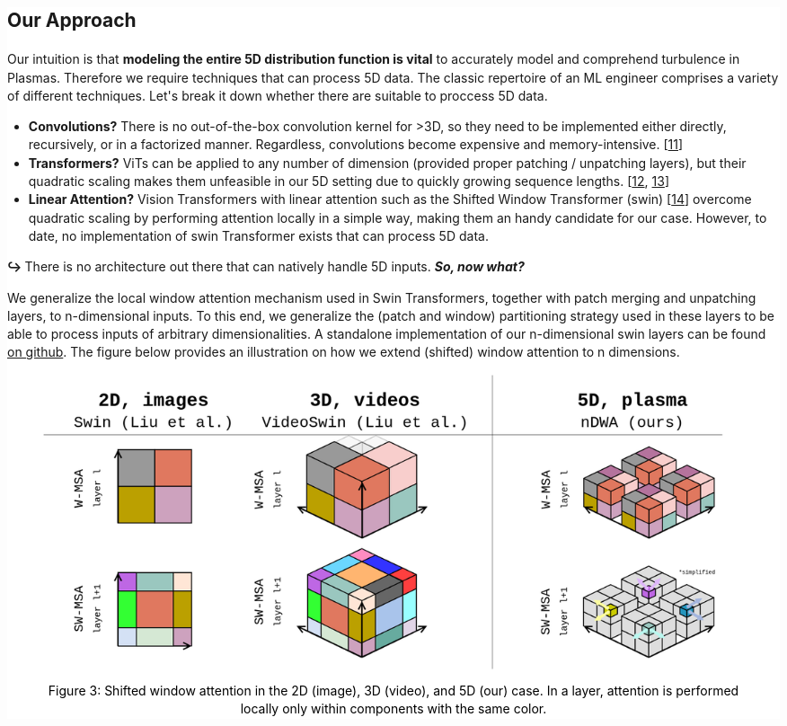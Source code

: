 ## Our Approach

Our intuition is that **modeling the entire 5D distribution function is vital** to accurately model and comprehend turbulence in Plasmas.
Therefore we require techniques that can process 5D data. The classic repertoire of an ML engineer comprises a variety of different techniques. Let's break it down whether there are suitable to proccess 5D data.

- **Convolutions?** There is no out-of-the-box convolution kernel for &gt;3D, so they need to be implemented either directly, recursively, or in a factorized manner. Regardless, convolutions become expensive and memory-intensive. [[11](#ref-cnn)]
- **Transformers?** ViTs can be applied to any number of dimension (provided proper patching / unpatching layers), but their quadratic scaling makes them unfeasible in our 5D setting due to quickly growing sequence lengths. [[12](#ref-attention), [13](#ref-vit)]
- **Linear Attention?** Vision Transformers with linear attention such as the Shifted Window Transformer (swin) [[14](#ref-swin)] overcome quadratic scaling by performing attention locally in a simple way, making them an handy candidate for our case. However, to date, no implementation of swin Transformer exists that can process 5D data.

<strong> <span>&#8618;</span> </strong> There is no architecture out there that can natively handle 5D inputs. <strong><em>So, now what?</em></strong>

We generalize the local window attention mechanism used in Swin Transformers, together with patch merging and unpatching layers, to n-dimensional inputs. To this end, we generalize the (patch and window) partitioning strategy used in these layers to be able to process inputs of arbitrary dimensionalities. A standalone implementation of our n-dimensional swin layers can be found [on github](https://github.com/gerkone/ndswin). The figure below provides an illustration on how we extend (shifted) window attention to n dimensions.

<figure style="text-align: center;">
    <img src="/assets/img/gyroswin/archv2.png" alt="nD swin attention in the 5D case" width="100%">
    <figcaption style="color: black; font-size: 14px; margin-top: 8px;">
    Figure 3: Shifted window attention in the 2D (image), 3D (video), and 5D (our) case. In a layer, attention is performed locally only within components with the same color.
    </figcaption>
</figure>
